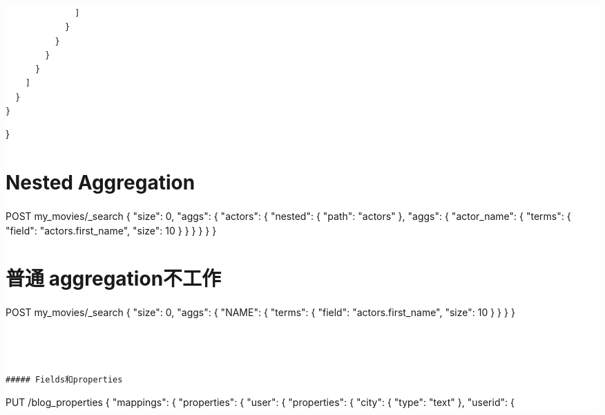                   ]
                }
              }
            }
          }
        ]
      }
    }
  }
  
  # Nested Aggregation
  POST my_movies/_search
  {
    "size": 0,
    "aggs": {
      "actors": {
        "nested": {
          "path": "actors"
        },
        "aggs": {
          "actor_name": {
            "terms": {
              "field": "actors.first_name",
              "size": 10
            }
          }
        }
      }
    }
  }
  
  
  # 普通 aggregation不工作
  POST my_movies/_search
  {
    "size": 0,
    "aggs": {
      "NAME": {
        "terms": {
          "field": "actors.first_name",
          "size": 10
        }
      }
    }
  }
  ```

  

##### Fields和properties

```
PUT /blog_properties
{
  "mappings": {
    "properties": {
      "user": {
        "properties": {
          "city": {
            "type": "text"
          },
          "userid": {